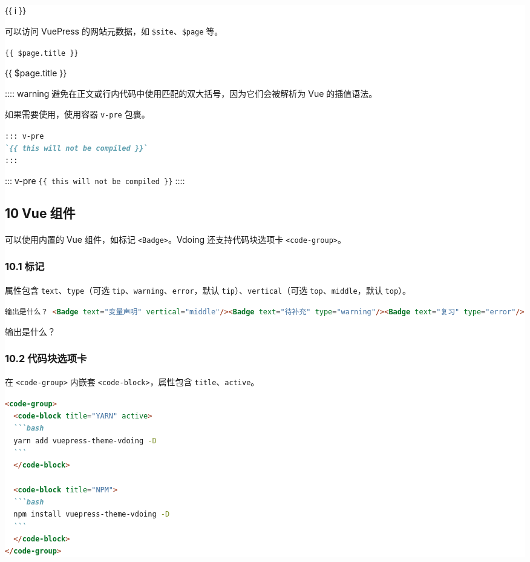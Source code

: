 <span v-for="i in 3">{{ i }} </span>

可以访问 VuePress 的网站元数据，如 `$site`、`$page` 等。

```markdown
{{ $page.title }}
```

{{ $page.title }}

:::: warning
避免在正文或行内代码中使用匹配的双大括号，因为它们会被解析为 Vue 的插值语法。

如果需要使用，使用容器 `v-pre` 包裹。

```markdown
::: v-pre
`{{ this will not be compiled }}`
:::
```

::: v-pre
`{{ this will not be compiled }}`
::::

## 10 Vue 组件

可以使用内置的 Vue 组件，如标记 `<Badge>`。Vdoing 还支持代码块选项卡 `<code-group>`。

### 10.1 标记

属性包含 `text`、`type`（可选 `tip`、`warning`、`error`，默认 `tip`）、`vertical`（可选 `top`、`middle`，默认 `top`）。

```markdown
输出是什么？ <Badge text="变量声明" vertical="middle"/><Badge text="待补充" type="warning"/><Badge text="复习" type="error"/>
```

输出是什么？ <Badge text="变量声明" vertical="middle"/><Badge text="待补充" type="warning"/><Badge text="复习" type="error"/>

### 10.2 代码块选项卡 <Badge text="Vdoing"/>

在 `<code-group>` 内嵌套 `<code-block>`，属性包含 `title`、`active`。

````markdown
<code-group>
  <code-block title="YARN" active>
  ```bash
  yarn add vuepress-theme-vdoing -D
  ```
  </code-block>

  <code-block title="NPM">
  ```bash
  npm install vuepress-theme-vdoing -D
  ```
  </code-block>
</code-group>
````
